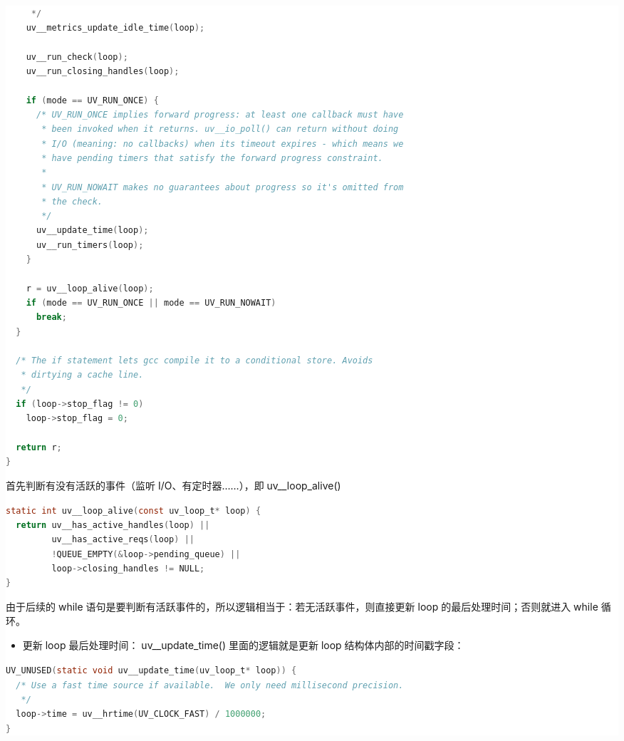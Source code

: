 ```c
     */
    uv__metrics_update_idle_time(loop);

    uv__run_check(loop);
    uv__run_closing_handles(loop);

    if (mode == UV_RUN_ONCE) {
      /* UV_RUN_ONCE implies forward progress: at least one callback must have
       * been invoked when it returns. uv__io_poll() can return without doing
       * I/O (meaning: no callbacks) when its timeout expires - which means we
       * have pending timers that satisfy the forward progress constraint.
       *
       * UV_RUN_NOWAIT makes no guarantees about progress so it's omitted from
       * the check.
       */
      uv__update_time(loop);
      uv__run_timers(loop);
    }

    r = uv__loop_alive(loop);
    if (mode == UV_RUN_ONCE || mode == UV_RUN_NOWAIT)
      break;
  }

  /* The if statement lets gcc compile it to a conditional store. Avoids
   * dirtying a cache line.
   */
  if (loop->stop_flag != 0)
    loop->stop_flag = 0;

  return r;
}

```

首先判断有没有活跃的事件（监听 I/O、有定时器……），即 uv\_\_loop_alive()

```c
static int uv__loop_alive(const uv_loop_t* loop) {
  return uv__has_active_handles(loop) ||
         uv__has_active_reqs(loop) ||
         !QUEUE_EMPTY(&loop->pending_queue) ||
         loop->closing_handles != NULL;
}
```

由于后续的 while 语句是要判断有活跃事件的，所以逻辑相当于：若无活跃事件，则直接更新 loop 的最后处理时间；否则就进入 while 循环。

- 更新 loop 最后处理时间： uv\_\_update_time() 里面的逻辑就是更新 loop 结构体内部的时间戳字段：

```c
UV_UNUSED(static void uv__update_time(uv_loop_t* loop)) {
  /* Use a fast time source if available.  We only need millisecond precision.
   */
  loop->time = uv__hrtime(UV_CLOCK_FAST) / 1000000;
}
```
